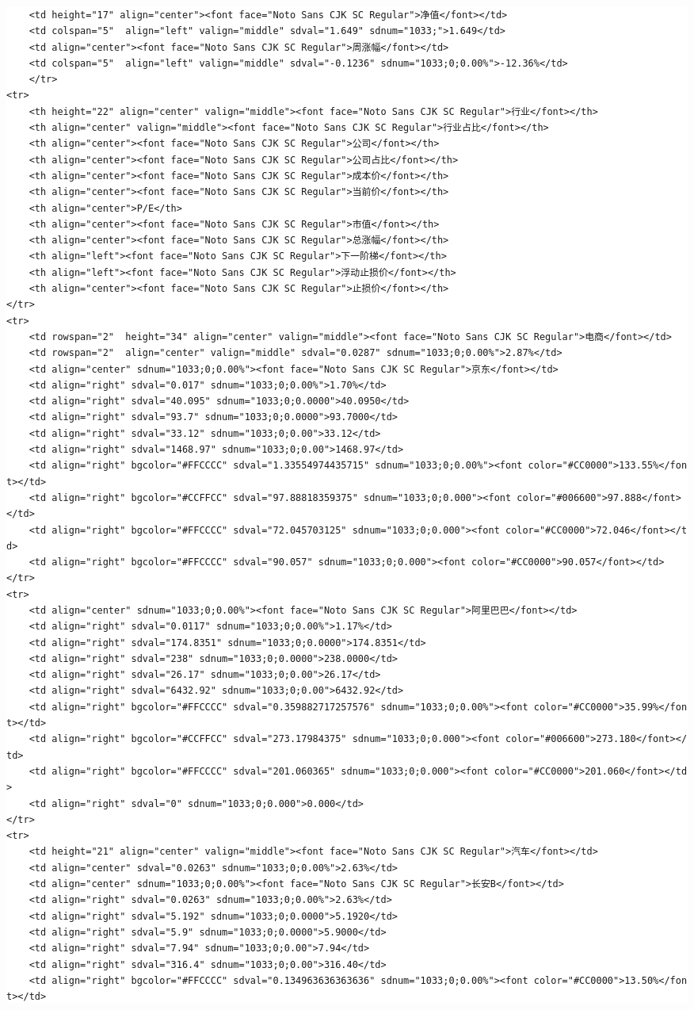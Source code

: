 		<td height="17" align="center"><font face="Noto Sans CJK SC Regular">净值</font></td>
		<td colspan="5"  align="left" valign="middle" sdval="1.649" sdnum="1033;">1.649</td>
		<td align="center"><font face="Noto Sans CJK SC Regular">周涨幅</font></td>
		<td colspan="5"  align="left" valign="middle" sdval="-0.1236" sdnum="1033;0;0.00%">-12.36%</td>
		</tr>
	<tr>
		<th height="22" align="center" valign="middle"><font face="Noto Sans CJK SC Regular">行业</font></th>
		<th align="center" valign="middle"><font face="Noto Sans CJK SC Regular">行业占比</font></th>
		<th align="center"><font face="Noto Sans CJK SC Regular">公司</font></th>
		<th align="center"><font face="Noto Sans CJK SC Regular">公司占比</font></th>
		<th align="center"><font face="Noto Sans CJK SC Regular">成本价</font></th>
		<th align="center"><font face="Noto Sans CJK SC Regular">当前价</font></th>
		<th align="center">P/E</th>
		<th align="center"><font face="Noto Sans CJK SC Regular">市值</font></th>
		<th align="center"><font face="Noto Sans CJK SC Regular">总涨幅</font></th>
		<th align="left"><font face="Noto Sans CJK SC Regular">下一阶梯</font></th>
		<th align="left"><font face="Noto Sans CJK SC Regular">浮动止损价</font></th>
		<th align="center"><font face="Noto Sans CJK SC Regular">止损价</font></th>
	</tr>
	<tr>
		<td rowspan="2"  height="34" align="center" valign="middle"><font face="Noto Sans CJK SC Regular">电商</font></td>
		<td rowspan="2"  align="center" valign="middle" sdval="0.0287" sdnum="1033;0;0.00%">2.87%</td>
		<td align="center" sdnum="1033;0;0.00%"><font face="Noto Sans CJK SC Regular">京东</font></td>
		<td align="right" sdval="0.017" sdnum="1033;0;0.00%">1.70%</td>
		<td align="right" sdval="40.095" sdnum="1033;0;0.0000">40.0950</td>
		<td align="right" sdval="93.7" sdnum="1033;0;0.0000">93.7000</td>
		<td align="right" sdval="33.12" sdnum="1033;0;0.00">33.12</td>
		<td align="right" sdval="1468.97" sdnum="1033;0;0.00">1468.97</td>
		<td align="right" bgcolor="#FFCCCC" sdval="1.33554974435715" sdnum="1033;0;0.00%"><font color="#CC0000">133.55%</font></td>
		<td align="right" bgcolor="#CCFFCC" sdval="97.88818359375" sdnum="1033;0;0.000"><font color="#006600">97.888</font></td>
		<td align="right" bgcolor="#FFCCCC" sdval="72.045703125" sdnum="1033;0;0.000"><font color="#CC0000">72.046</font></td>
		<td align="right" bgcolor="#FFCCCC" sdval="90.057" sdnum="1033;0;0.000"><font color="#CC0000">90.057</font></td>
	</tr>
	<tr>
		<td align="center" sdnum="1033;0;0.00%"><font face="Noto Sans CJK SC Regular">阿里巴巴</font></td>
		<td align="right" sdval="0.0117" sdnum="1033;0;0.00%">1.17%</td>
		<td align="right" sdval="174.8351" sdnum="1033;0;0.0000">174.8351</td>
		<td align="right" sdval="238" sdnum="1033;0;0.0000">238.0000</td>
		<td align="right" sdval="26.17" sdnum="1033;0;0.00">26.17</td>
		<td align="right" sdval="6432.92" sdnum="1033;0;0.00">6432.92</td>
		<td align="right" bgcolor="#FFCCCC" sdval="0.359882717257576" sdnum="1033;0;0.00%"><font color="#CC0000">35.99%</font></td>
		<td align="right" bgcolor="#CCFFCC" sdval="273.17984375" sdnum="1033;0;0.000"><font color="#006600">273.180</font></td>
		<td align="right" bgcolor="#FFCCCC" sdval="201.060365" sdnum="1033;0;0.000"><font color="#CC0000">201.060</font></td>
		<td align="right" sdval="0" sdnum="1033;0;0.000">0.000</td>
	</tr>
	<tr>
		<td height="21" align="center" valign="middle"><font face="Noto Sans CJK SC Regular">汽车</font></td>
		<td align="center" sdval="0.0263" sdnum="1033;0;0.00%">2.63%</td>
		<td align="center" sdnum="1033;0;0.00%"><font face="Noto Sans CJK SC Regular">长安B</font></td>
		<td align="right" sdval="0.0263" sdnum="1033;0;0.00%">2.63%</td>
		<td align="right" sdval="5.192" sdnum="1033;0;0.0000">5.1920</td>
		<td align="right" sdval="5.9" sdnum="1033;0;0.0000">5.9000</td>
		<td align="right" sdval="7.94" sdnum="1033;0;0.00">7.94</td>
		<td align="right" sdval="316.4" sdnum="1033;0;0.00">316.40</td>
		<td align="right" bgcolor="#FFCCCC" sdval="0.134963636363636" sdnum="1033;0;0.00%"><font color="#CC0000">13.50%</font></td>